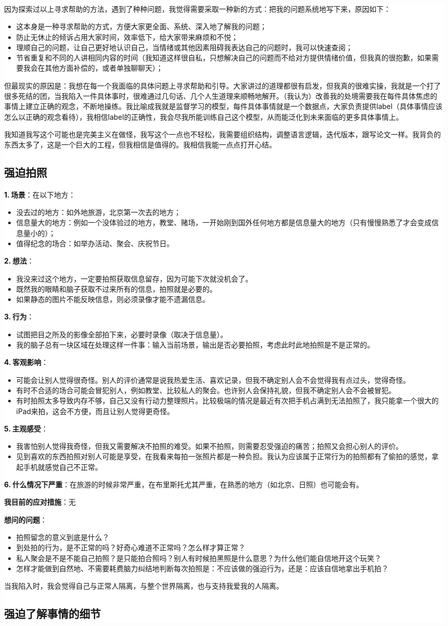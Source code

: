 因为探索过以上寻求帮助的方法，遇到了种种问题，我觉得需要采取一种新的方式：把我的问题系统地写下来，原因如下：
- 这本身是一种寻求帮助的方式，方便大家更全面、系统、深入地了解我的问题；
- 防止无休止的倾诉占用大家时间，效率低下，给大家带来麻烦和不悦；
- 理顺自己的问题，让自己更好地认识自己，当情绪或其他因素阻碍我表达自己的问题时，我可以快速查阅；
- 节省重复和不同的人讲相同内容的时间（我知道这样很自私，只想解决自己的问题而不给对方提供情绪价值，但我真的很抱歉，如果需要我会在其他方面补偿的，或者单独聊聊天）；

但最现实的原因是：我想在每一个我面临的具体问题上寻求帮助和引导。大家讲过的道理都很有启发，但我真的很难实操，我就是一个打了很多死结的团，当我陷入一件具体事时，很难通过几句话、几个人生道理来顺畅地解开。（我认为）改善我的处境需要我在每件具体焦虑的事情上建立正确的观念，不断地操练。我比喻成我就是监督学习的模型，每件具体事情就是一个数据点，大家负责提供label（具体事情应该怎么以正确的观念看待），我相信label的正确性，我会尽我所能训练自己这个模型，从而能泛化到未来面临的更多具体事情上。

我知道我写这个可能也是完美主义在做怪，我写这个一点也不轻松，我需要组织结构，调整语言逻辑，迭代版本，跟写论文一样。我背负的东西太多了，这是一个巨大的工程，但我相信是值得的。我相信我能一点点打开心结。





## 强迫拍照
**1. 场景**：在以下地方：
- 没去过的地方：如外地旅游，北京第一次去的地方；
- 信息量大的地方：例如一个没体验过的地方，教堂、赌场，一开始刚到国外任何地方都是信息量大的地方（只有慢慢熟悉了才会变成信息量小的）；
- 值得纪念的场合：如举办活动、聚会、庆祝节日。
  
**2. 想法**：
  - 我没来过这个地方，一定要拍照获取信息留存，因为可能下次就没机会了。
  - 既然我的眼睛和脑子获取不过来所有的信息，拍照就是必要的。
  - 如果静态的图片不能反映信息，则必须录像才能不遗漏信息。
  
**3. 行为**：
 - 试图把目之所及的影像全部拍下来，必要时录像（取决于信息量）。
 - 我的脑子总有一块区域在处理这样一件事：输入当前场景，输出是否必要拍照，考虑此时此地拍照是不是正常的。

  
**4. 客观影响**：
- 可能会让别人觉得很奇怪。别人的评价通常是说我热爱生活、喜欢记录，但我不确定别人会不会觉得我有点过头，觉得奇怪。
- 有时不合适的场合可能会冒犯别人，例如教堂、比较私人的聚会。也许别人会保持礼貌，但我不确定别人会不会被冒犯。
- 有时拍照太多导致内存不够，自己又没有行动力整理照片。比较极端的情况是最近有次把手机占满到无法拍照了，我只能拿一个很大的iPad来拍，这会不方便，而且让别人觉得更奇怪。

**5. 主观感受**：
 - 我害怕别人觉得我奇怪，但我又需要解决不拍照的难受。如果不拍照，则需要忍受强迫的痛苦；拍照又会担心别人的评价。
 - 见到喜欢的东西拍照对别人可能是享受，在我看来每拍一张照片都是一种负担。我认为应该属于正常行为的拍照都有了偷拍的感觉，拿起手机就感觉自己不正常。


**6. 什么情况下严重**：在旅游的时候非常严重，在布里斯托尤其严重，在熟悉的地方（如北京、日照）也可能会有。


**我目前的应对措施**：无


**想问的问题**：
- 拍照留念的意义到底是什么？
- 到处拍的行为，是不正常的吗？好奇心难道不正常吗？怎么样才算正常？
- 私人聚会是不是不能自己拍照？是只能拍合照吗？别人有时候拍黑照是什么意思？为什么他们能自信地开这个玩笑？
- 怎样才能做到自然地、不需要耗费脑力纠结地判断每次拍照是：不应该做的强迫行为，还是：应该自信地拿出手机拍？
  

当我陷入时，我会觉得自己与正常人隔离，与整个世界隔离，也与支持我爱我的人隔离。

## 强迫了解事情的细节
